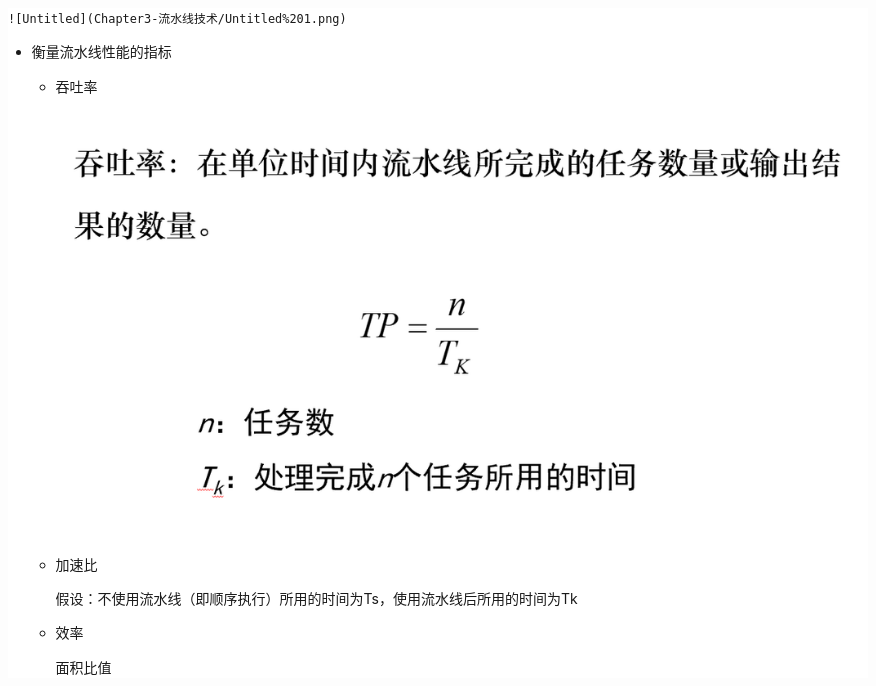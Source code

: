     ![Untitled](Chapter3-流水线技术/Untitled%201.png)
    
- 衡量流水线性能的指标
    - 吞吐率
    
    ![Untitled](Chapter3-流水线技术/Untitled%202.png)
    
    - 加速比
        
        假设：不使用流水线（即顺序执行）所用的时间为Ts，使用流水线后所用的时间为Tk
        
    - 效率
        
        面积比值
    